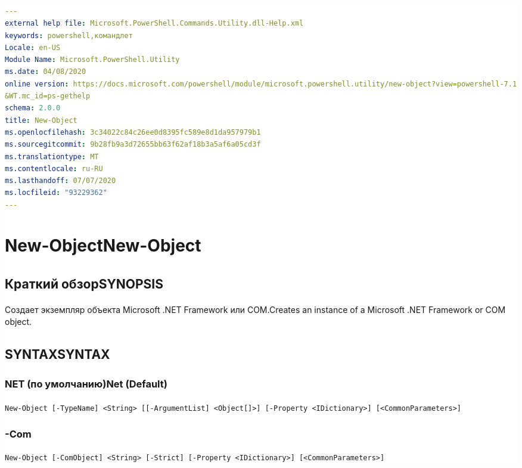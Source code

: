 ```yaml
---
external help file: Microsoft.PowerShell.Commands.Utility.dll-Help.xml
keywords: powershell,командлет
Locale: en-US
Module Name: Microsoft.PowerShell.Utility
ms.date: 04/08/2020
online version: https://docs.microsoft.com/powershell/module/microsoft.powershell.utility/new-object?view=powershell-7.1&WT.mc_id=ps-gethelp
schema: 2.0.0
title: New-Object
ms.openlocfilehash: 3c34022c84c26ee0d8395fc589e8d1da957979b1
ms.sourcegitcommit: 9b28fb9a3d72655bb63f62af18b3a5af6a05cd3f
ms.translationtype: MT
ms.contentlocale: ru-RU
ms.lasthandoff: 07/07/2020
ms.locfileid: "93229362"
---
```

# <span data-ttu-id="fc32b-103">New-Object</span><span class="sxs-lookup"><span data-stu-id="fc32b-103">New-Object</span></span>

## <span data-ttu-id="fc32b-104">Краткий обзор</span><span class="sxs-lookup"><span data-stu-id="fc32b-104">SYNOPSIS</span></span>
<span data-ttu-id="fc32b-105">Создает экземпляр объекта Microsoft .NET Framework или COM.</span><span class="sxs-lookup"><span data-stu-id="fc32b-105">Creates an instance of a Microsoft .NET Framework or COM object.</span></span>

## <span data-ttu-id="fc32b-106">SYNTAX</span><span class="sxs-lookup"><span data-stu-id="fc32b-106">SYNTAX</span></span>

### <span data-ttu-id="fc32b-107">NET (по умолчанию)</span><span class="sxs-lookup"><span data-stu-id="fc32b-107">Net (Default)</span></span>

```
New-Object [-TypeName] <String> [[-ArgumentList] <Object[]>] [-Property <IDictionary>] [<CommonParameters>]
```

### <span data-ttu-id="fc32b-108">-</span><span class="sxs-lookup"><span data-stu-id="fc32b-108">Com</span></span>

```
New-Object [-ComObject] <String> [-Strict] [-Property <IDictionary>] [<CommonParameters>]
```
